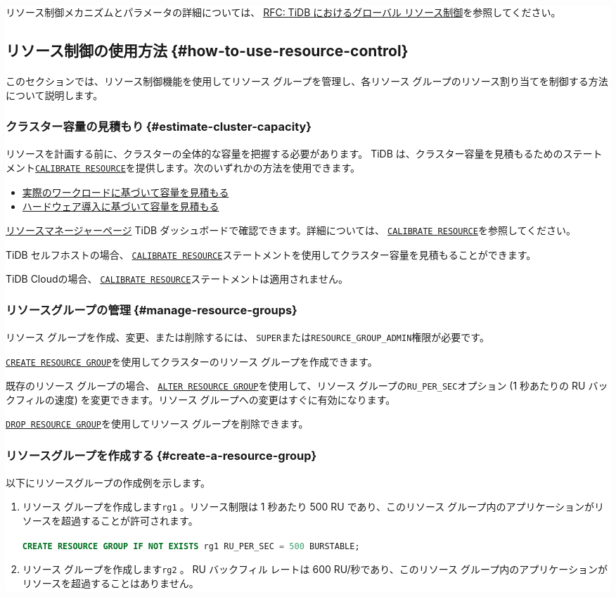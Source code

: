 リソース制御メカニズムとパラメータの詳細については、 [RFC: TiDB におけるグローバル リソース制御](https://github.com/pingcap/tidb/blob/master/docs/design/2022-11-25-global-resource-control.md)を参照してください。

## リソース制御の使用方法 {#how-to-use-resource-control}

このセクションでは、リソース制御機能を使用してリソース グループを管理し、各リソース グループのリソース割り当てを制御する方法について説明します。

### クラスター容量の見積もり {#estimate-cluster-capacity}

<CustomContent platform="tidb">

リソースを計画する前に、クラスターの全体的な容量を把握する必要があります。 TiDB は、クラスター容量を見積もるためのステートメント[`CALIBRATE RESOURCE`](/sql-statements/sql-statement-calibrate-resource.md)を提供します。次のいずれかの方法を使用できます。

-   [実際のワークロードに基づいて容量を見積もる](/sql-statements/sql-statement-calibrate-resource.md#estimate-capacity-based-on-actual-workload)
-   [ハードウェア導入に基づいて容量を見積もる](/sql-statements/sql-statement-calibrate-resource.md#estimate-capacity-based-on-hardware-deployment)

[リソースマネージャーページ](/dashboard/dashboard-resource-manager.md) TiDB ダッシュボードで確認できます。詳細については、 [`CALIBRATE RESOURCE`](/sql-statements/sql-statement-calibrate-resource.md#methods-for-estimating-capacity)を参照してください。

</CustomContent>

<CustomContent platform="tidb-cloud">

TiDB セルフホストの場合、 [`CALIBRATE RESOURCE`](https://docs.pingcap.com/zh/tidb/stable/sql-statement-calibrate-resource)ステートメントを使用してクラスター容量を見積もることができます。

TiDB Cloudの場合、 [`CALIBRATE RESOURCE`](https://docs.pingcap.com/zh/tidb/stable/sql-statement-calibrate-resource)ステートメントは適用されません。

</CustomContent>

### リソースグループの管理 {#manage-resource-groups}

リソース グループを作成、変更、または削除するには、 `SUPER`または`RESOURCE_GROUP_ADMIN`権限が必要です。

[`CREATE RESOURCE GROUP`](/sql-statements/sql-statement-create-resource-group.md)を使用してクラスターのリソース グループを作成できます。

既存のリソース グループの場合、 [`ALTER RESOURCE GROUP`](/sql-statements/sql-statement-alter-resource-group.md)を使用して、リソース グループの`RU_PER_SEC`オプション (1 秒あたりの RU バックフィルの速度) を変更できます。リソース グループへの変更はすぐに有効になります。

[`DROP RESOURCE GROUP`](/sql-statements/sql-statement-drop-resource-group.md)を使用してリソース グループを削除できます。

### リソースグループを作成する {#create-a-resource-group}

以下にリソースグループの作成例を示します。

1.  リソース グループを作成します`rg1` 。リソース制限は 1 秒あたり 500 RU であり、このリソース グループ内のアプリケーションがリソースを超過することが許可されます。

    ```sql
    CREATE RESOURCE GROUP IF NOT EXISTS rg1 RU_PER_SEC = 500 BURSTABLE;
    ```

2.  リソース グループを作成します`rg2` 。 RU バックフィル レートは 600 RU/秒であり、このリソース グループ内のアプリケーションがリソースを超過することはありません。
